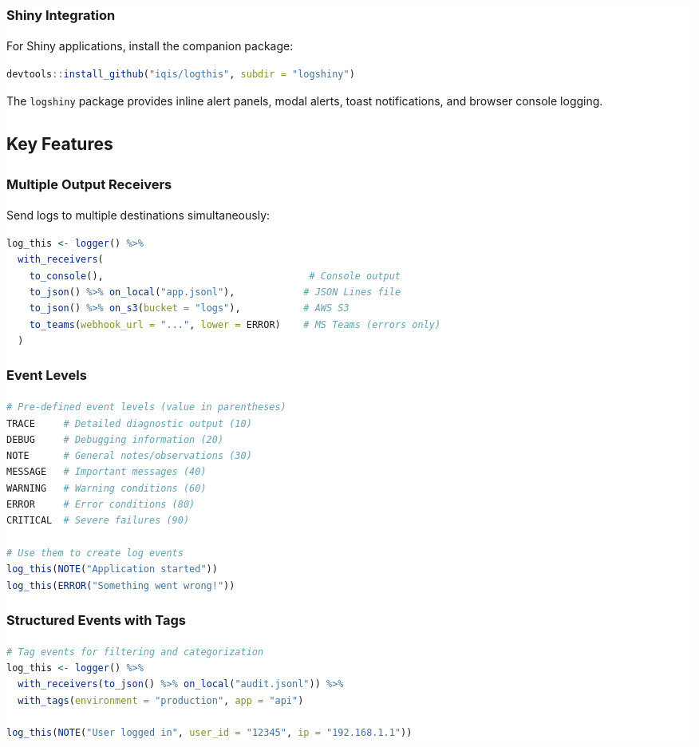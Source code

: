 ### Shiny Integration

For Shiny applications, install the companion package:

```r
devtools::install_github("iqis/logthis", subdir = "logshiny")
```

The `logshiny` package provides inline alert panels, modal alerts, toast notifications, and browser console logging.

## Key Features

### Multiple Output Receivers

Send logs to multiple destinations simultaneously:

```r
log_this <- logger() %>%
  with_receivers(
    to_console(),                                    # Console output
    to_json() %>% on_local("app.jsonl"),            # JSON Lines file
    to_json() %>% on_s3(bucket = "logs"),           # AWS S3
    to_teams(webhook_url = "...", lower = ERROR)    # MS Teams (errors only)
  )
```

### Event Levels

```r
# Pre-defined event levels (value in parentheses)
TRACE     # Detailed diagnostic output (10)
DEBUG     # Debugging information (20)
NOTE      # General notes/observations (30)
MESSAGE   # Important messages (40)
WARNING   # Warning conditions (60)
ERROR     # Error conditions (80)
CRITICAL  # Severe failures (90)

# Use them to create log events
log_this(NOTE("Application started"))
log_this(ERROR("Something went wrong!"))
```

### Structured Events with Tags

```r
# Tag events for filtering and categorization
log_this <- logger() %>%
  with_receivers(to_json() %>% on_local("audit.jsonl")) %>%
  with_tags(environment = "production", app = "api")

log_this(NOTE("User logged in", user_id = "12345", ip = "192.168.1.1"))
```
